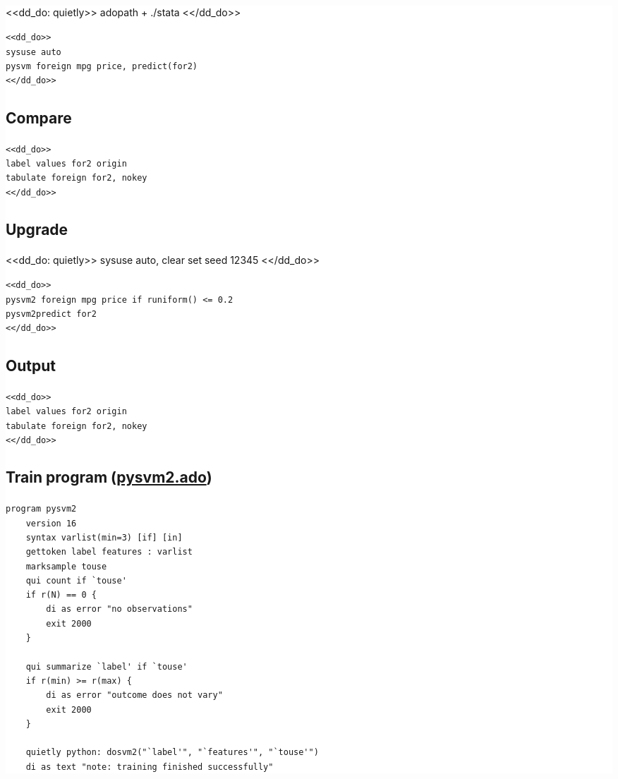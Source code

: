<<dd_do: quietly>>
adopath + ./stata
<</dd_do>>

~~~~
<<dd_do>>
sysuse auto
pysvm foreign mpg price, predict(for2)
<</dd_do>>
~~~~

## Compare

~~~~
<<dd_do>>
label values for2 origin
tabulate foreign for2, nokey
<</dd_do>>
~~~~

## Upgrade 

<<dd_do: quietly>>
sysuse auto, clear
set seed 12345
<</dd_do>>

~~~~
<<dd_do>>
pysvm2 foreign mpg price if runiform() <= 0.2
pysvm2predict for2
<</dd_do>>
~~~~

## Output

~~~~
<<dd_do>>
label values for2 origin
tabulate foreign for2, nokey
<</dd_do>>
~~~~

## Train program ([pysvm2.ado](./stata/pysvm2.ado))

~~~~
program pysvm2
	version 16
	syntax varlist(min=3) [if] [in] 
	gettoken label features : varlist
	marksample touse
	qui count if `touse'
	if r(N) == 0 {
		di as error "no observations"
		exit 2000
	}
	
	qui summarize `label' if `touse' 
	if r(min) >= r(max) {
		di as error "outcome does not vary"
		exit 2000
	}
	
	quietly python: dosvm2("`label'", "`features'", "`touse'")	
	di as text "note: training finished successfully"
~~~~

[hpeng]: hpeng@stata.com
[sfi]: https://www.stata.com/python/api16/